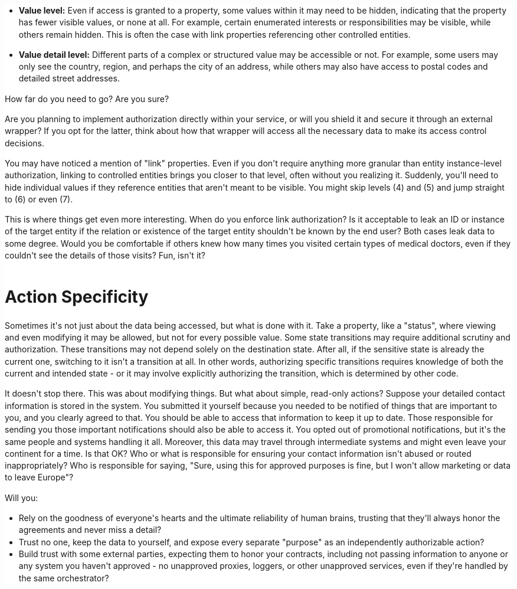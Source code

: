 - **Value level:** Even if access is granted to a property, some values within it may need to be hidden, indicating that the property has fewer visible values, or none at all. For example, certain enumerated interests or responsibilities may be visible, while others remain hidden. This is often the case with link properties referencing other controlled entities.

- **Value detail level:** Different parts of a complex or structured value may be accessible or not. For example, some users may only see the country, region, and perhaps the city of an address, while others may also have access to postal codes and detailed street addresses.

How far do you need to go? Are you sure?

Are you planning to implement authorization directly within your service, or will you shield it and secure it through an external wrapper? If you opt for the latter, think about how that wrapper will access all the necessary data to make its access control decisions.

You may have noticed a mention of "link" properties. Even if you don't require anything more granular than entity instance-level authorization, linking to controlled entities brings you closer to that level, often without you realizing it. Suddenly, you'll need to hide individual values if they reference entities that aren't meant to be visible. You might skip levels (4) and (5) and jump straight to (6) or even (7). 

This is where things get even more interesting. When do you enforce link authorization? Is it acceptable to leak an ID or instance of the target entity if the relation or existence of the target entity shouldn't be known by the end user? Both cases leak data to some degree. Would you be comfortable if others knew how many times you visited certain types of medical doctors, even if they couldn't see the details of those visits? Fun, isn't it?


# Action Specificity

Sometimes it's not just about the data being accessed, but what is done with it. Take a property, like a "status", where viewing and even modifying it may be allowed, but not for every possible value. Some state transitions may require additional scrutiny and authorization. These transitions may not depend solely on the destination state. After all, if the sensitive state is already the current one, switching to it isn't a transition at all. In other words, authorizing specific transitions requires knowledge of both the current and intended state - or it may involve explicitly authorizing the transition, which is determined by other code.

It doesn't stop there. This was about modifying things. But what about simple, read-only actions? Suppose your detailed contact information is stored in the system. You submitted it yourself because you needed to be notified of things that are important to you, and you clearly agreed to that. You should be able to access that information to keep it up to date. Those responsible for sending you those important notifications should also be able to access it. You opted out of promotional notifications, but it's the same people and systems handling it all. Moreover, this data may travel through intermediate systems and might even leave your continent for a time. Is that OK? Who or what is responsible for ensuring your contact information isn't abused or routed inappropriately? Who is responsible for saying, "Sure, using this for approved purposes is fine, but I won't allow marketing or data to leave Europe"?

Will you:

- Rely on the goodness of everyone's hearts and the ultimate reliability of human brains, trusting that they'll always honor the agreements and never miss a detail?
- Trust no one, keep the data to yourself, and expose every separate "purpose" as an independently authorizable action?
- Build trust with some external parties, expecting them to honor your contracts, including not passing information to anyone or any system you haven't approved - no unapproved proxies, loggers, or other unapproved services, even if they're handled by the same orchestrator?
